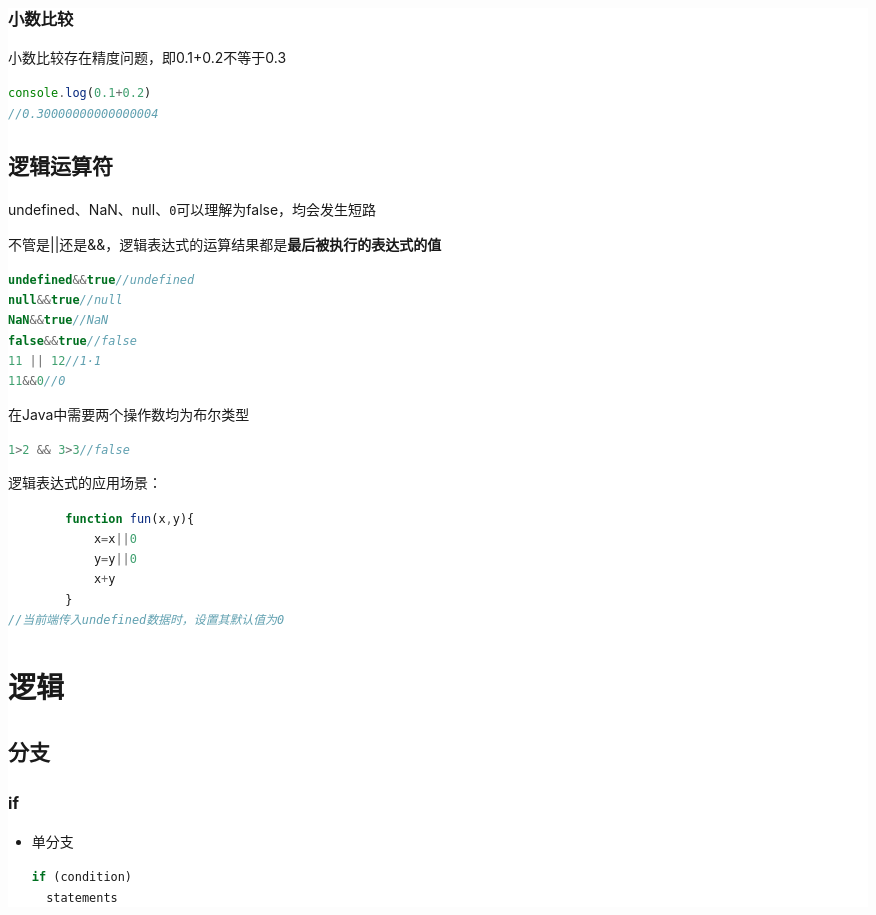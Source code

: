 ### 小数比较

小数比较存在精度问题，即0.1+0.2不等于0.3

```js
console.log(0.1+0.2)
//0.30000000000000004
```

## 逻辑运算符

undefined、NaN、null、`0`可以理解为false，均会发生短路

不管是||还是&&，逻辑表达式的运算结果都是**最后被执行的表达式的值**

```js
undefined&&true//undefined
null&&true//null
NaN&&true//NaN
false&&true//false
11 || 12//1·1
11&&0//0
```

在Java中需要两个操作数均为布尔类型

```java
1>2 && 3>3//false
```

逻辑表达式的应用场景：

```js
        function fun(x,y){
            x=x||0
            y=y||0
            x+y
        }
//当前端传入undefined数据时，设置其默认值为0
```



# 逻辑



## 分支

### if

- 单分支

  ```js
  if (condition)
  	statements
  ```
